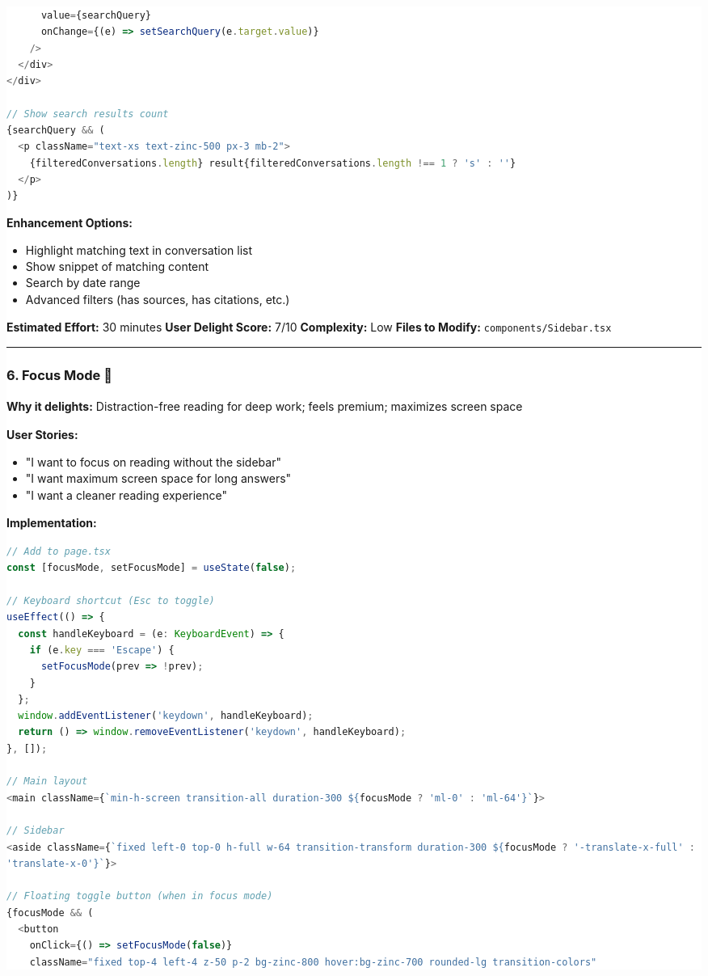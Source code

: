 ```typescript
      value={searchQuery}
      onChange={(e) => setSearchQuery(e.target.value)}
    />
  </div>
</div>

// Show search results count
{searchQuery && (
  <p className="text-xs text-zinc-500 px-3 mb-2">
    {filteredConversations.length} result{filteredConversations.length !== 1 ? 's' : ''}
  </p>
)}
```

**Enhancement Options:**
- Highlight matching text in conversation list
- Show snippet of matching content
- Search by date range
- Advanced filters (has sources, has citations, etc.)

**Estimated Effort:** 30 minutes
**User Delight Score:** 7/10
**Complexity:** Low
**Files to Modify:** `components/Sidebar.tsx`

---

### 6. Focus Mode 🎯

**Why it delights:** Distraction-free reading for deep work; feels premium; maximizes screen space

**User Stories:**
- "I want to focus on reading without the sidebar"
- "I want maximum screen space for long answers"
- "I want a cleaner reading experience"

**Implementation:**
```typescript
// Add to page.tsx
const [focusMode, setFocusMode] = useState(false);

// Keyboard shortcut (Esc to toggle)
useEffect(() => {
  const handleKeyboard = (e: KeyboardEvent) => {
    if (e.key === 'Escape') {
      setFocusMode(prev => !prev);
    }
  };
  window.addEventListener('keydown', handleKeyboard);
  return () => window.removeEventListener('keydown', handleKeyboard);
}, []);

// Main layout
<main className={`min-h-screen transition-all duration-300 ${focusMode ? 'ml-0' : 'ml-64'}`}>

// Sidebar
<aside className={`fixed left-0 top-0 h-full w-64 transition-transform duration-300 ${focusMode ? '-translate-x-full' : 'translate-x-0'}`}>

// Floating toggle button (when in focus mode)
{focusMode && (
  <button
    onClick={() => setFocusMode(false)}
    className="fixed top-4 left-4 z-50 p-2 bg-zinc-800 hover:bg-zinc-700 rounded-lg transition-colors"
```